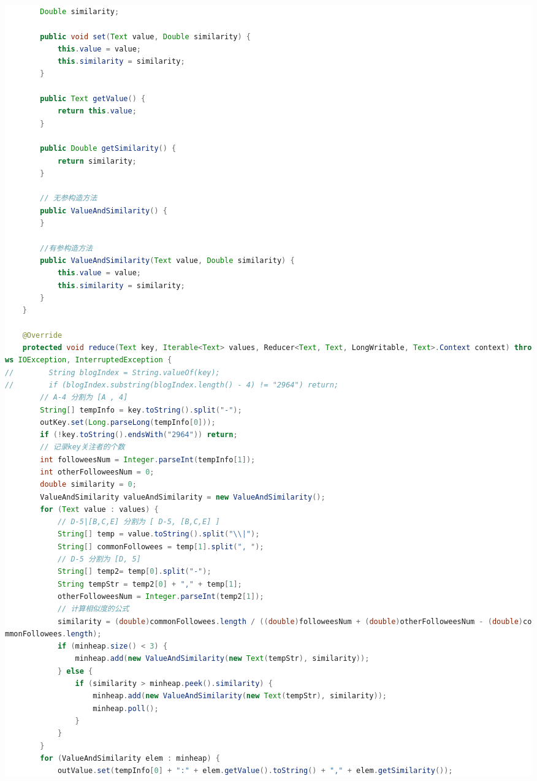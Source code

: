 ```java
        Double similarity;

        public void set(Text value, Double similarity) {
            this.value = value;
            this.similarity = similarity;
        }

        public Text getValue() {
            return this.value;
        }

        public Double getSimilarity() {
            return similarity;
        }

        // 无参构造方法
        public ValueAndSimilarity() {
        }

        //有参构造方法
        public ValueAndSimilarity(Text value, Double similarity) {
            this.value = value;
            this.similarity = similarity;
        }
    }

    @Override
    protected void reduce(Text key, Iterable<Text> values, Reducer<Text, Text, LongWritable, Text>.Context context) throws IOException, InterruptedException {
//        String blogIndex = String.valueOf(key);
//        if (blogIndex.substring(blogIndex.length() - 4) != "2964") return;
        // A-4 分割为 [A , 4]
        String[] tempInfo = key.toString().split("-");
        outKey.set(Long.parseLong(tempInfo[0]));
        if (!key.toString().endsWith("2964")) return;
        // 记录key关注者的个数
        int followeesNum = Integer.parseInt(tempInfo[1]);
        int otherFolloweesNum = 0;
        double similarity = 0;
        ValueAndSimilarity valueAndSimilarity = new ValueAndSimilarity();
        for (Text value : values) {
            // D-5|[B,C,E] 分割为 [ D-5, [B,C,E] ]
            String[] temp = value.toString().split("\\|");
            String[] commonFollowees = temp[1].split(", ");
            // D-5 分割为 [D, 5]
            String[] temp2= temp[0].split("-");
            String tempStr = temp2[0] + "," + temp[1];
            otherFolloweesNum = Integer.parseInt(temp2[1]);
            // 计算相似度的公式
            similarity = (double)commonFollowees.length / ((double)followeesNum + (double)otherFolloweesNum - (double)commonFollowees.length);
            if (minheap.size() < 3) {
                minheap.add(new ValueAndSimilarity(new Text(tempStr), similarity));
            } else {
                if (similarity > minheap.peek().similarity) {
                    minheap.add(new ValueAndSimilarity(new Text(tempStr), similarity));
                    minheap.poll();
                }
            }
        }
        for (ValueAndSimilarity elem : minheap) {
            outValue.set(tempInfo[0] + ":" + elem.getValue().toString() + "," + elem.getSimilarity());
```